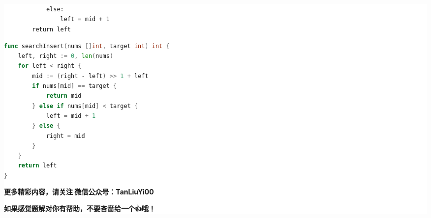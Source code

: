 ```python3 []
            else:
                left = mid + 1
        return left
```
```go []
func searchInsert(nums []int, target int) int {
    left, right := 0, len(nums)
    for left < right {
        mid := (right - left) >> 1 + left
        if nums[mid] == target {
            return mid
        } else if nums[mid] < target {
            left = mid + 1
        } else {
            right = mid
        }
    }
    return left
}
```
**更多精彩内容，请关注 微信公众号：TanLiuYi00**

**如果感觉题解对你有帮助，不要吝啬给一个👍哦！**